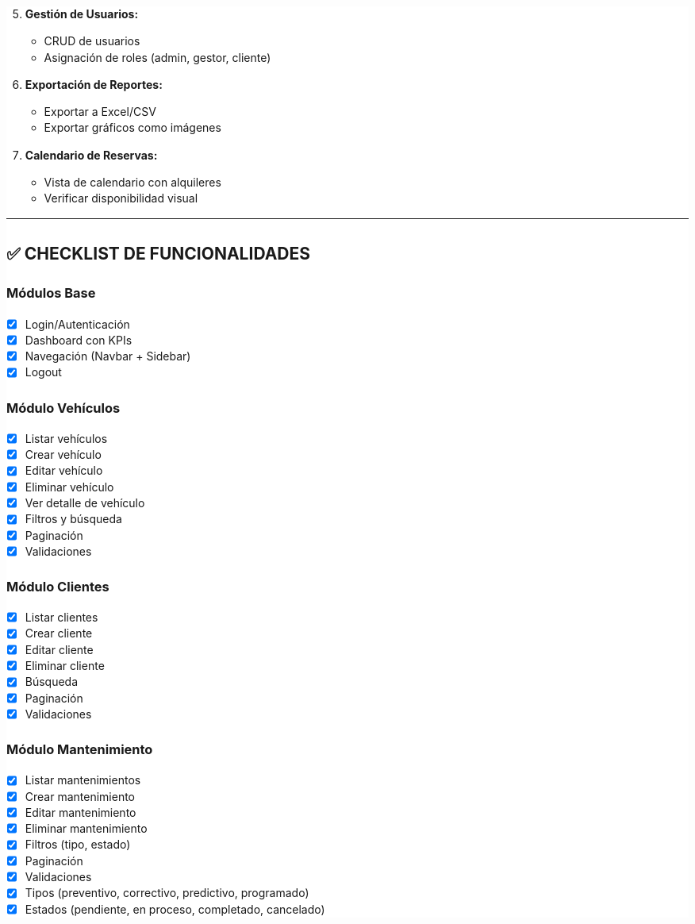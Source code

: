 5. **Gestión de Usuarios:**
   - CRUD de usuarios
   - Asignación de roles (admin, gestor, cliente)

6. **Exportación de Reportes:**
   - Exportar a Excel/CSV
   - Exportar gráficos como imágenes

7. **Calendario de Reservas:**
   - Vista de calendario con alquileres
   - Verificar disponibilidad visual

---

## ✅ CHECKLIST DE FUNCIONALIDADES

### Módulos Base
- [x] Login/Autenticación
- [x] Dashboard con KPIs
- [x] Navegación (Navbar + Sidebar)
- [x] Logout

### Módulo Vehículos
- [x] Listar vehículos
- [x] Crear vehículo
- [x] Editar vehículo
- [x] Eliminar vehículo
- [x] Ver detalle de vehículo
- [x] Filtros y búsqueda
- [x] Paginación
- [x] Validaciones

### Módulo Clientes
- [x] Listar clientes
- [x] Crear cliente
- [x] Editar cliente
- [x] Eliminar cliente
- [x] Búsqueda
- [x] Paginación
- [x] Validaciones

### Módulo Mantenimiento
- [x] Listar mantenimientos
- [x] Crear mantenimiento
- [x] Editar mantenimiento
- [x] Eliminar mantenimiento
- [x] Filtros (tipo, estado)
- [x] Paginación
- [x] Validaciones
- [x] Tipos (preventivo, correctivo, predictivo, programado)
- [x] Estados (pendiente, en proceso, completado, cancelado)
